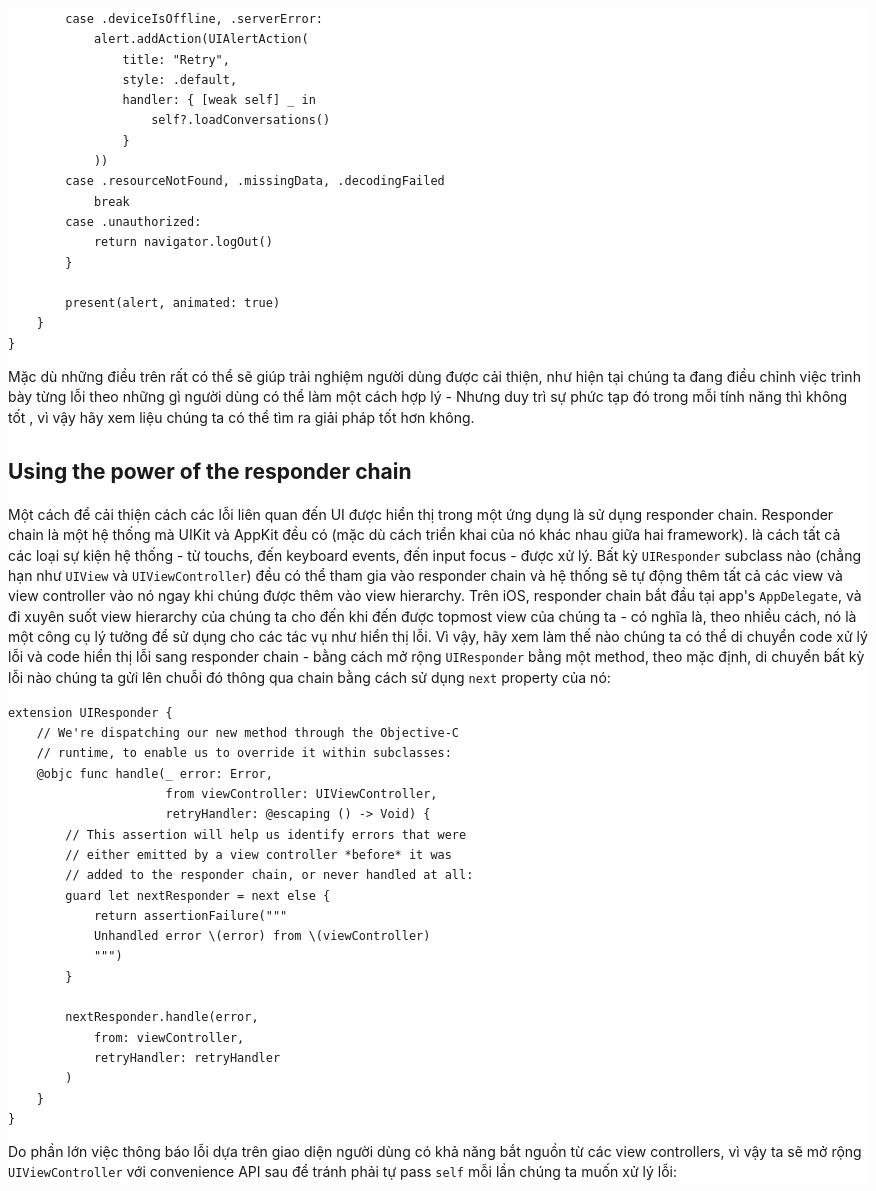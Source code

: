 ```
        case .deviceIsOffline, .serverError:
            alert.addAction(UIAlertAction(
                title: "Retry",
                style: .default,
                handler: { [weak self] _ in
                    self?.loadConversations()
                }
            ))
        case .resourceNotFound, .missingData, .decodingFailed
            break
        case .unauthorized:
            return navigator.logOut()
        }

        present(alert, animated: true)
    }
}
```
Mặc dù những điều trên rất có thể sẽ giúp trải nghiệm người dùng được cải thiện, như hiện tại chúng ta đang điều chỉnh việc trình bày từng lỗi theo những gì người dùng có thể làm một cách hợp lý - Nhưng duy trì sự phức tạp đó trong mỗi tính năng thì không tốt , vì vậy hãy xem liệu chúng ta có thể tìm ra giải pháp tốt hơn không.
## Using the power of the responder chain
Một cách để cải thiện cách các lỗi liên quan đến UI được hiển thị trong một ứng dụng là sử dụng responder chain.
Responder chain là một hệ thống mà UIKit và AppKit đều có (mặc dù cách triển khai của nó khác nhau giữa hai framework). là cách tất cả các loại sự kiện hệ thống - từ touchs, đến keyboard events, đến input focus - được xử lý. Bất kỳ `UIResponder` subclass nào (chẳng hạn như `UIView` và `UIViewController`) đều có thể tham gia vào responder chain và hệ thống sẽ tự động thêm tất cả các view và view controller vào nó ngay khi chúng được thêm vào view hierarchy.
Trên iOS, responder chain bắt đầu tại app's `AppDelegate`, và đi xuyên suốt view hierarchy của chúng ta cho đến khi đến được topmost view của chúng ta - có nghĩa là, theo nhiều cách, nó là một công cụ lý tưởng để sử dụng cho các tác vụ như hiển thị lỗi.
Vì vậy, hãy xem làm thế nào chúng ta có thể di chuyển code xử lý lỗi và code hiển thị lỗi sang responder chain - bằng cách mở rộng `UIResponder` bằng một method, theo mặc định, di chuyển bất kỳ lỗi nào chúng ta gửi lên chuỗi đó thông qua chain bằng cách sử dụng `next` property của nó:
```
extension UIResponder {
    // We're dispatching our new method through the Objective-C
    // runtime, to enable us to override it within subclasses:
    @objc func handle(_ error: Error,
                      from viewController: UIViewController,
                      retryHandler: @escaping () -> Void) {
        // This assertion will help us identify errors that were
        // either emitted by a view controller *before* it was
        // added to the responder chain, or never handled at all:
        guard let nextResponder = next else {
            return assertionFailure("""
            Unhandled error \(error) from \(viewController)
            """)
        }

        nextResponder.handle(error,
            from: viewController,
            retryHandler: retryHandler
        )
    }
}
```
Do phần lớn việc thông báo lỗi dựa trên giao diện người dùng có khả năng bắt nguồn từ các view controllers, vì vậy ta sẽ mở rộng `UIViewController` với convenience API sau để tránh phải tự pass `self` mỗi lần chúng ta muốn xử lý lỗi: